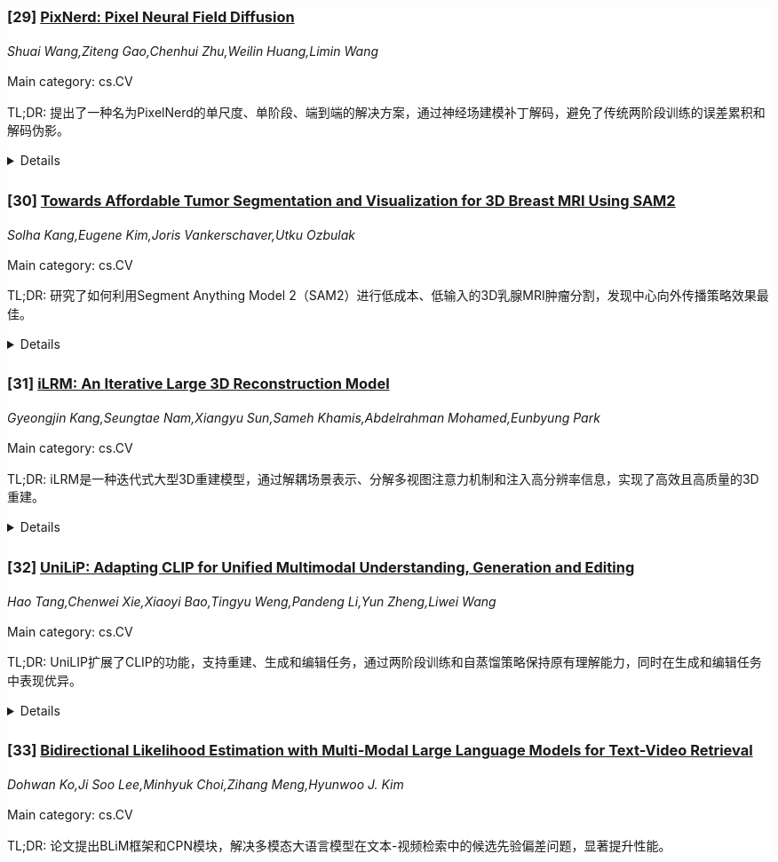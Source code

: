 ### [29] [PixNerd: Pixel Neural Field Diffusion](https://arxiv.org/abs/2507.23268)
*Shuai Wang,Ziteng Gao,Chenhui Zhu,Weilin Huang,Limin Wang*

Main category: cs.CV

TL;DR: 提出了一种名为PixelNerd的单尺度、单阶段、端到端的解决方案，通过神经场建模补丁解码，避免了传统两阶段训练的误差累积和解码伪影。


<details><summary>Details</summary></details>


### [30] [Towards Affordable Tumor Segmentation and Visualization for 3D Breast MRI Using SAM2](https://arxiv.org/abs/2507.23272)
*Solha Kang,Eugene Kim,Joris Vankerschaver,Utku Ozbulak*

Main category: cs.CV

TL;DR: 研究了如何利用Segment Anything Model 2（SAM2）进行低成本、低输入的3D乳腺MRI肿瘤分割，发现中心向外传播策略效果最佳。


<details><summary>Details</summary></details>


### [31] [iLRM: An Iterative Large 3D Reconstruction Model](https://arxiv.org/abs/2507.23277)
*Gyeongjin Kang,Seungtae Nam,Xiangyu Sun,Sameh Khamis,Abdelrahman Mohamed,Eunbyung Park*

Main category: cs.CV

TL;DR: iLRM是一种迭代式大型3D重建模型，通过解耦场景表示、分解多视图注意力机制和注入高分辨率信息，实现了高效且高质量的3D重建。


<details><summary>Details</summary></details>


### [32] [UniLiP: Adapting CLIP for Unified Multimodal Understanding, Generation and Editing](https://arxiv.org/abs/2507.23278)
*Hao Tang,Chenwei Xie,Xiaoyi Bao,Tingyu Weng,Pandeng Li,Yun Zheng,Liwei Wang*

Main category: cs.CV

TL;DR: UniLIP扩展了CLIP的功能，支持重建、生成和编辑任务，通过两阶段训练和自蒸馏策略保持原有理解能力，同时在生成和编辑任务中表现优异。


<details><summary>Details</summary></details>


### [33] [Bidirectional Likelihood Estimation with Multi-Modal Large Language Models for Text-Video Retrieval](https://arxiv.org/abs/2507.23284)
*Dohwan Ko,Ji Soo Lee,Minhyuk Choi,Zihang Meng,Hyunwoo J. Kim*

Main category: cs.CV

TL;DR: 论文提出BLiM框架和CPN模块，解决多模态大语言模型在文本-视频检索中的候选先验偏差问题，显著提升性能。


